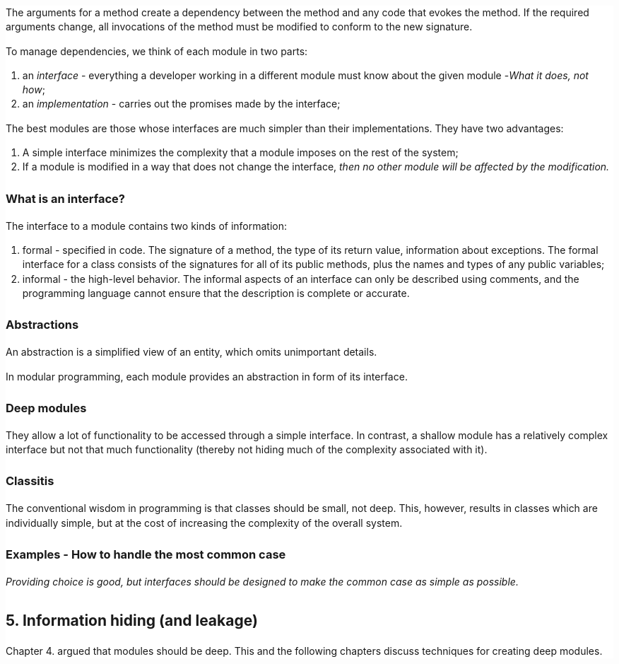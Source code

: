 The arguments for a method create a dependency between the method and any code that evokes the method. If the required arguments change, all invocations of the method must be modified to conform to the new signature.

To manage dependencies, we think of each module in two parts:

1. an *interface* - everything a developer working in a different module must know about the given module -*What it does, not how*;
2. an *implementation* - carries out the promises made by the interface;

The best modules are those whose interfaces are much simpler than their implementations. They have two advantages:

1. A simple interface minimizes the complexity that a module imposes on the rest of the system;
2. If a module is modified in a way that does not change the interface, *then no other module will be affected by the modification.*

### What is an interface?

The interface to a module contains two kinds of information:

1. formal - specified in code. The signature of a method, the type of its return value, information about exceptions. The formal interface for a class consists of the signatures for all of its public methods, plus the names and types of any public variables;  
2. informal - the high-level behavior. The informal aspects of an interface can only be described using comments, and the programming language cannot ensure that the description is complete or accurate.

### Abstractions

An abstraction is a simplified view of an entity, which omits unimportant details.

In modular programming, each module provides an abstraction in form of its interface.

### Deep modules

They allow a lot of functionality to be accessed through a simple interface. In contrast, a shallow module has a relatively complex interface but not that much functionality (thereby not hiding much of the complexity associated with it).

### Classitis

The conventional wisdom in programming is that classes should be small, not deep. This, however, results in classes which are individually simple, but at the cost of increasing the complexity of the overall system.

### Examples - How to handle the most common case

*Providing choice is good, but interfaces should be designed to make the common case as simple as possible.*

## 5. Information hiding (and leakage)

Chapter 4. argued that modules should be deep. This and the following chapters discuss techniques for creating deep modules.
